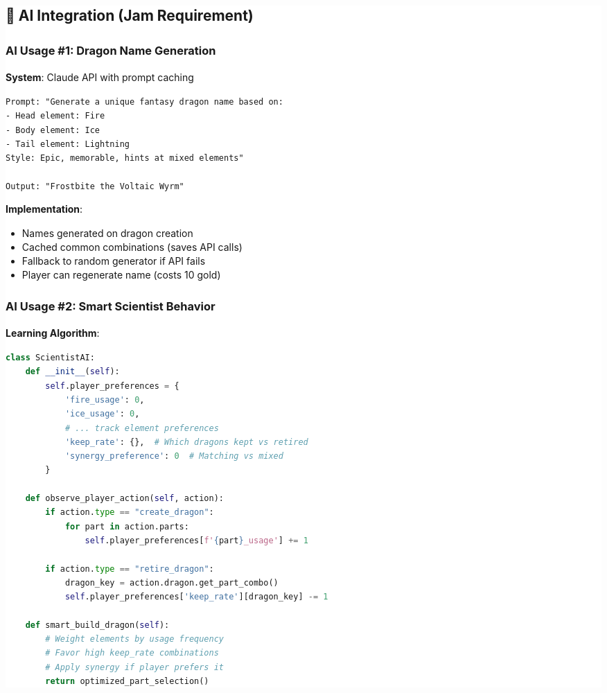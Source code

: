 
## 🤖 AI Integration (Jam Requirement)

### AI Usage #1: Dragon Name Generation

**System**: Claude API with prompt caching
```
Prompt: "Generate a unique fantasy dragon name based on:
- Head element: Fire
- Body element: Ice
- Tail element: Lightning
Style: Epic, memorable, hints at mixed elements"

Output: "Frostbite the Voltaic Wyrm"
```

**Implementation**:
- Names generated on dragon creation
- Cached common combinations (saves API calls)
- Fallback to random generator if API fails
- Player can regenerate name (costs 10 gold)

### AI Usage #2: Smart Scientist Behavior

**Learning Algorithm**:
```python
class ScientistAI:
    def __init__(self):
        self.player_preferences = {
            'fire_usage': 0,
            'ice_usage': 0,
            # ... track element preferences
            'keep_rate': {},  # Which dragons kept vs retired
            'synergy_preference': 0  # Matching vs mixed
        }

    def observe_player_action(self, action):
        if action.type == "create_dragon":
            for part in action.parts:
                self.player_preferences[f'{part}_usage'] += 1

        if action.type == "retire_dragon":
            dragon_key = action.dragon.get_part_combo()
            self.player_preferences['keep_rate'][dragon_key] -= 1

    def smart_build_dragon(self):
        # Weight elements by usage frequency
        # Favor high keep_rate combinations
        # Apply synergy if player prefers it
        return optimized_part_selection()
```

